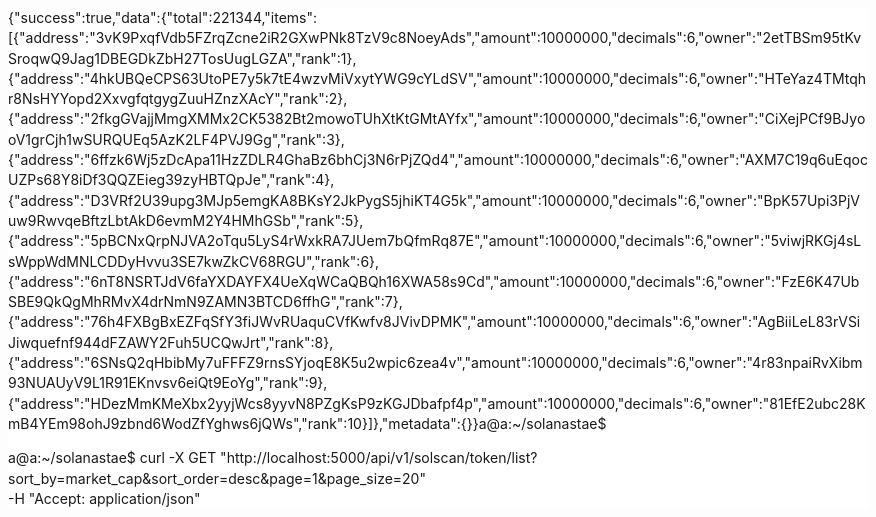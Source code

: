 {"success":true,"data":{"total":221344,"items":[{"address":"3vK9PxqfVdb5FZrqZcne2iR2GXwPNk8TzV9c8NoeyAds","amount":10000000,"decimals":6,"owner":"2etTBSm95tKvSroqwQ9Jag1DBEGDkZbH27TosUugLGZA","rank":1},{"address":"4hkUBQeCPS63UtoPE7y5k7tE4wzvMiVxytYWG9cYLdSV","amount":10000000,"decimals":6,"owner":"HTeYaz4TMtqhr8NsHYYopd2XxvgfqtgygZuuHZnzXAcY","rank":2},{"address":"2fkgGVajjMmgXMMx2CK5382Bt2mowoTUhXtKtGMtAYfx","amount":10000000,"decimals":6,"owner":"CiXejPCf9BJyooV1grCjh1wSURQUEq5AzK2LF4PVJ9Gg","rank":3},{"address":"6ffzk6Wj5zDcApa11HzZDLR4GhaBz6bhCj3N6rPjZQd4","amount":10000000,"decimals":6,"owner":"AXM7C19q6uEqocUZPs68Y8iDf3QQZEieg39zyHBTQpJe","rank":4},{"address":"D3VRf2U39upg3MJp5emgKA8BKsY2JkPygS5jhiKT4G5k","amount":10000000,"decimals":6,"owner":"BpK57Upi3PjVuw9RwvqeBftzLbtAkD6evmM2Y4HMhGSb","rank":5},{"address":"5pBCNxQrpNJVA2oTqu5LyS4rWxkRA7JUem7bQfmRq87E","amount":10000000,"decimals":6,"owner":"5viwjRKGj4sLsWppWdMNLCDDyHvvu3SE7kwZkCV68RGU","rank":6},{"address":"6nT8NSRTJdV6faYXDAYFX4UeXqWCaQBQh16XWA58s9Cd","amount":10000000,"decimals":6,"owner":"FzE6K47UbSBE9QkQgMhRMvX4drNmN9ZAMN3BTCD6ffhG","rank":7},{"address":"76h4FXBgBxEZFqSfY3fiJWvRUaquCVfKwfv8JVivDPMK","amount":10000000,"decimals":6,"owner":"AgBiiLeL83rVSiJiwquefnf944dFZAWY2Fuh5UCQwJrt","rank":8},{"address":"6SNsQ2qHbibMy7uFFFZ9rnsSYjoqE8K5u2wpic6zea4v","amount":10000000,"decimals":6,"owner":"4r83npaiRvXibm93NUAUyV9L1R91EKnvsv6eiQt9EoYg","rank":9},{"address":"HDezMmKMeXbx2yyjWcs8yyvN8PZgKsP9zKGJDbafpf4p","amount":10000000,"decimals":6,"owner":"81EfE2ubc28KmB4YEm98ohJ9zbnd6WodZfYghws6jQWs","rank":10}]},"metadata":{}}a@a:~/solanastae$ 






a@a:~/solanastae$ curl -X GET "http://localhost:5000/api/v1/solscan/token/list?sort_by=market_cap&sort_order=desc&page=1&page_size=20" \
-H "Accept: application/json"
